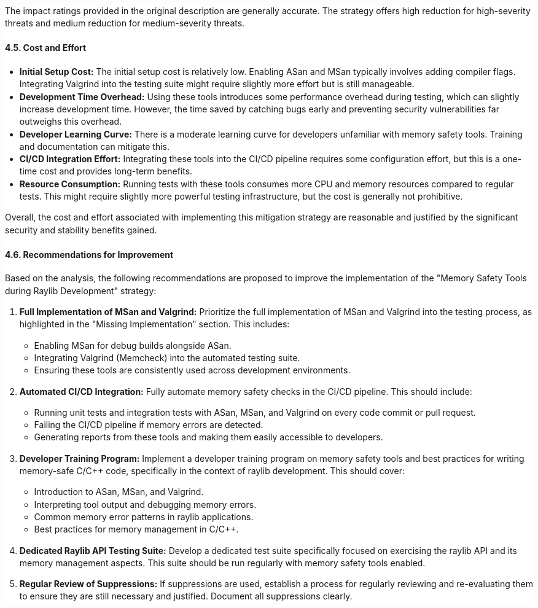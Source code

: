 The impact ratings provided in the original description are generally accurate. The strategy offers high reduction for high-severity threats and medium reduction for medium-severity threats.

#### 4.5. Cost and Effort

*   **Initial Setup Cost:** The initial setup cost is relatively low. Enabling ASan and MSan typically involves adding compiler flags. Integrating Valgrind into the testing suite might require slightly more effort but is still manageable.
*   **Development Time Overhead:**  Using these tools introduces some performance overhead during testing, which can slightly increase development time. However, the time saved by catching bugs early and preventing security vulnerabilities far outweighs this overhead.
*   **Developer Learning Curve:** There is a moderate learning curve for developers unfamiliar with memory safety tools. Training and documentation can mitigate this.
*   **CI/CD Integration Effort:** Integrating these tools into the CI/CD pipeline requires some configuration effort, but this is a one-time cost and provides long-term benefits.
*   **Resource Consumption:** Running tests with these tools consumes more CPU and memory resources compared to regular tests. This might require slightly more powerful testing infrastructure, but the cost is generally not prohibitive.

Overall, the cost and effort associated with implementing this mitigation strategy are reasonable and justified by the significant security and stability benefits gained.

#### 4.6. Recommendations for Improvement

Based on the analysis, the following recommendations are proposed to improve the implementation of the "Memory Safety Tools during Raylib Development" strategy:

1.  **Full Implementation of MSan and Valgrind:**  Prioritize the full implementation of MSan and Valgrind into the testing process, as highlighted in the "Missing Implementation" section. This includes:
    *   Enabling MSan for debug builds alongside ASan.
    *   Integrating Valgrind (Memcheck) into the automated testing suite.
    *   Ensuring these tools are consistently used across development environments.

2.  **Automated CI/CD Integration:**  Fully automate memory safety checks in the CI/CD pipeline. This should include:
    *   Running unit tests and integration tests with ASan, MSan, and Valgrind on every code commit or pull request.
    *   Failing the CI/CD pipeline if memory errors are detected.
    *   Generating reports from these tools and making them easily accessible to developers.

3.  **Developer Training Program:**  Implement a developer training program on memory safety tools and best practices for writing memory-safe C/C++ code, specifically in the context of raylib development. This should cover:
    *   Introduction to ASan, MSan, and Valgrind.
    *   Interpreting tool output and debugging memory errors.
    *   Common memory error patterns in raylib applications.
    *   Best practices for memory management in C/C++.

4.  **Dedicated Raylib API Testing Suite:**  Develop a dedicated test suite specifically focused on exercising the raylib API and its memory management aspects. This suite should be run regularly with memory safety tools enabled.

5.  **Regular Review of Suppressions:**  If suppressions are used, establish a process for regularly reviewing and re-evaluating them to ensure they are still necessary and justified. Document all suppressions clearly.
